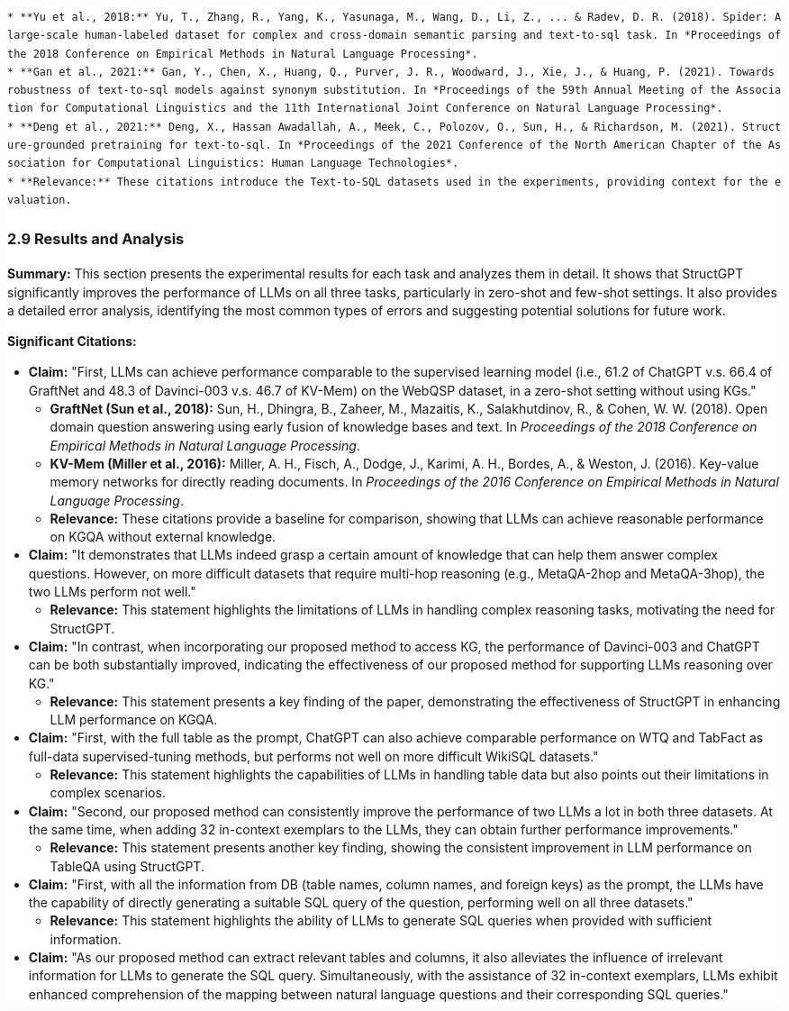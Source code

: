     * **Yu et al., 2018:** Yu, T., Zhang, R., Yang, K., Yasunaga, M., Wang, D., Li, Z., ... & Radev, D. R. (2018). Spider: A large-scale human-labeled dataset for complex and cross-domain semantic parsing and text-to-sql task. In *Proceedings of the 2018 Conference on Empirical Methods in Natural Language Processing*.
    * **Gan et al., 2021:** Gan, Y., Chen, X., Huang, Q., Purver, J. R., Woodward, J., Xie, J., & Huang, P. (2021). Towards robustness of text-to-sql models against synonym substitution. In *Proceedings of the 59th Annual Meeting of the Association for Computational Linguistics and the 11th International Joint Conference on Natural Language Processing*.
    * **Deng et al., 2021:** Deng, X., Hassan Awadallah, A., Meek, C., Polozov, O., Sun, H., & Richardson, M. (2021). Structure-grounded pretraining for text-to-sql. In *Proceedings of the 2021 Conference of the North American Chapter of the Association for Computational Linguistics: Human Language Technologies*.
    * **Relevance:** These citations introduce the Text-to-SQL datasets used in the experiments, providing context for the evaluation.


### 2.9 Results and Analysis

**Summary:** This section presents the experimental results for each task and analyzes them in detail. It shows that StructGPT significantly improves the performance of LLMs on all three tasks, particularly in zero-shot and few-shot settings. It also provides a detailed error analysis, identifying the most common types of errors and suggesting potential solutions for future work.

**Significant Citations:**

* **Claim:** "First, LLMs can achieve performance comparable to the supervised learning model (i.e., 61.2 of ChatGPT v.s. 66.4 of GraftNet and 48.3 of Davinci-003 v.s. 46.7 of KV-Mem) on the WebQSP dataset, in a zero-shot setting without using KGs."
    * **GraftNet (Sun et al., 2018):** Sun, H., Dhingra, B., Zaheer, M., Mazaitis, K., Salakhutdinov, R., & Cohen, W. W. (2018). Open domain question answering using early fusion of knowledge bases and text. In *Proceedings of the 2018 Conference on Empirical Methods in Natural Language Processing*.
    * **KV-Mem (Miller et al., 2016):** Miller, A. H., Fisch, A., Dodge, J., Karimi, A. H., Bordes, A., & Weston, J. (2016). Key-value memory networks for directly reading documents. In *Proceedings of the 2016 Conference on Empirical Methods in Natural Language Processing*.
    * **Relevance:** These citations provide a baseline for comparison, showing that LLMs can achieve reasonable performance on KGQA without external knowledge.
* **Claim:** "It demonstrates that LLMs indeed grasp a certain amount of knowledge that can help them answer complex questions. However, on more difficult datasets that require multi-hop reasoning (e.g., MetaQA-2hop and MetaQA-3hop), the two LLMs perform not well."
    * **Relevance:** This statement highlights the limitations of LLMs in handling complex reasoning tasks, motivating the need for StructGPT.
* **Claim:** "In contrast, when incorporating our proposed method to access KG, the performance of Davinci-003 and ChatGPT can be both substantially improved, indicating the effectiveness of our proposed method for supporting LLMs reasoning over KG."
    * **Relevance:** This statement presents a key finding of the paper, demonstrating the effectiveness of StructGPT in enhancing LLM performance on KGQA.
* **Claim:** "First, with the full table as the prompt, ChatGPT can also achieve comparable performance on WTQ and TabFact as full-data supervised-tuning methods, but performs not well on more difficult WikiSQL datasets."
    * **Relevance:** This statement highlights the capabilities of LLMs in handling table data but also points out their limitations in complex scenarios.
* **Claim:** "Second, our proposed method can consistently improve the performance of two LLMs a lot in both three datasets. At the same time, when adding 32 in-context exemplars to the LLMs, they can obtain further performance improvements."
    * **Relevance:** This statement presents another key finding, showing the consistent improvement in LLM performance on TableQA using StructGPT.
* **Claim:** "First, with all the information from DB (table names, column names, and foreign keys) as the prompt, the LLMs have the capability of directly generating a suitable SQL query of the question, performing well on all three datasets."
    * **Relevance:** This statement highlights the ability of LLMs to generate SQL queries when provided with sufficient information.
* **Claim:** "As our proposed method can extract relevant tables and columns, it also alleviates the influence of irrelevant information for LLMs to generate the SQL query. Simultaneously, with the assistance of 32 in-context exemplars, LLMs exhibit enhanced comprehension of the mapping between natural language questions and their corresponding SQL queries."